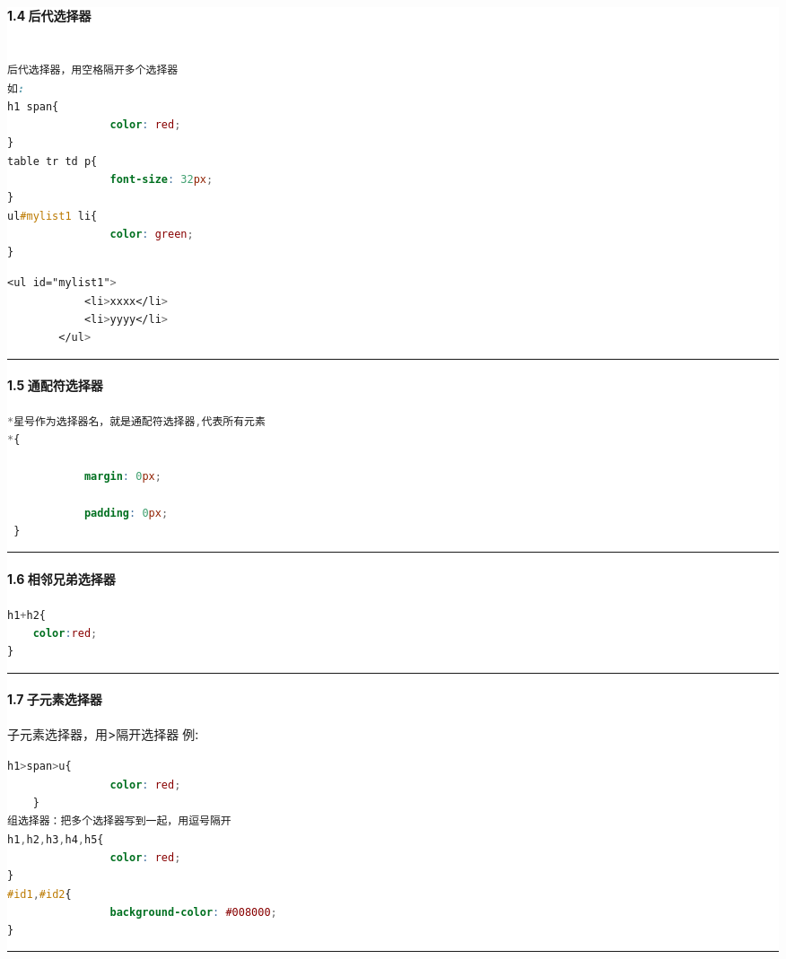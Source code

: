 
#### 1.4 后代选择器
```css

后代选择器，用空格隔开多个选择器
如:
h1 span{
				color: red;
}
table tr td p{
				font-size: 32px;
}
ul#mylist1 li{
				color: green;
}
```

```css
<ul id="mylist1">
			<li>xxxx</li>
			<li>yyyy</li>
		</ul>
```

---



#### 1.5 通配符选择器
```css
*星号作为选择器名，就是通配符选择器,代表所有元素
*{    
			
			margin: 0px;
				
	        padding: 0px;
 } 
```

---

#### 1.6 相邻兄弟选择器
```css
h1+h2{
	color:red;
}
```

---

#### 1.7 子元素选择器

子元素选择器，用>隔开选择器
例:
```css
h1>span>u{
				color: red;
	}
组选择器：把多个选择器写到一起，用逗号隔开
h1,h2,h3,h4,h5{
				color: red;
}
#id1,#id2{
				background-color: #008000;
}
```
---
